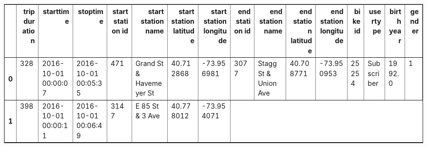 


<div>
<style scoped>
    .dataframe tbody tr th:only-of-type {
        vertical-align: middle;
    }

    .dataframe tbody tr th {
        vertical-align: top;
    }

    .dataframe thead th {
        text-align: right;
    }
</style>
<table border="1" class="dataframe">
  <thead>
    <tr style="text-align: right;">
      <th></th>
      <th>tripduration</th>
      <th>starttime</th>
      <th>stoptime</th>
      <th>start station id</th>
      <th>start station name</th>
      <th>start station latitude</th>
      <th>start station longitude</th>
      <th>end station id</th>
      <th>end station name</th>
      <th>end station latitude</th>
      <th>end station longitude</th>
      <th>bikeid</th>
      <th>usertype</th>
      <th>birth year</th>
      <th>gender</th>
    </tr>
  </thead>
  <tbody>
    <tr>
      <th>0</th>
      <td>328</td>
      <td>2016-10-01 00:00:07</td>
      <td>2016-10-01 00:05:35</td>
      <td>471</td>
      <td>Grand St &amp; Havemeyer St</td>
      <td>40.712868</td>
      <td>-73.956981</td>
      <td>3077</td>
      <td>Stagg St &amp; Union Ave</td>
      <td>40.708771</td>
      <td>-73.950953</td>
      <td>25254</td>
      <td>Subscriber</td>
      <td>1992.0</td>
      <td>1</td>
    </tr>
    <tr>
      <th>1</th>
      <td>398</td>
      <td>2016-10-01 00:00:11</td>
      <td>2016-10-01 00:06:49</td>
      <td>3147</td>
      <td>E 85 St &amp; 3 Ave</td>
      <td>40.778012</td>
      <td>-73.954071</td>